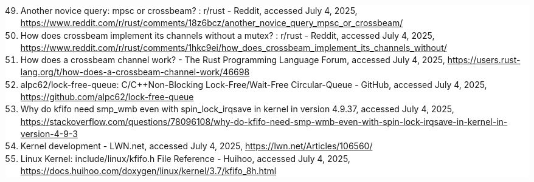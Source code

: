 49. Another novice query: mpsc or crossbeam? : r/rust - Reddit, accessed July 4, 2025, https://www.reddit.com/r/rust/comments/18z6bcz/another_novice_query_mpsc_or_crossbeam/
50. How does crossbeam implement its channels without a mutex? : r/rust - Reddit, accessed July 4, 2025, https://www.reddit.com/r/rust/comments/1hkc9ei/how_does_crossbeam_implement_its_channels_without/
51. How does a crossbeam channel work? - The Rust Programming Language Forum, accessed July 4, 2025, https://users.rust-lang.org/t/how-does-a-crossbeam-channel-work/46698
52. alpc62/lock-free-queue: C/C++Non-Blocking Lock-Free/Wait-Free Circular-Queue - GitHub, accessed July 4, 2025, https://github.com/alpc62/lock-free-queue
53. Why do kfifo need smp_wmb even with spin_lock_irqsave in kernel in version 4.9.37, accessed July 4, 2025, https://stackoverflow.com/questions/78096108/why-do-kfifo-need-smp-wmb-even-with-spin-lock-irqsave-in-kernel-in-version-4-9-3
54. Kernel development - LWN.net, accessed July 4, 2025, https://lwn.net/Articles/106560/
55. Linux Kernel: include/linux/kfifo.h File Reference - Huihoo, accessed July 4, 2025, https://docs.huihoo.com/doxygen/linux/kernel/3.7/kfifo_8h.html

